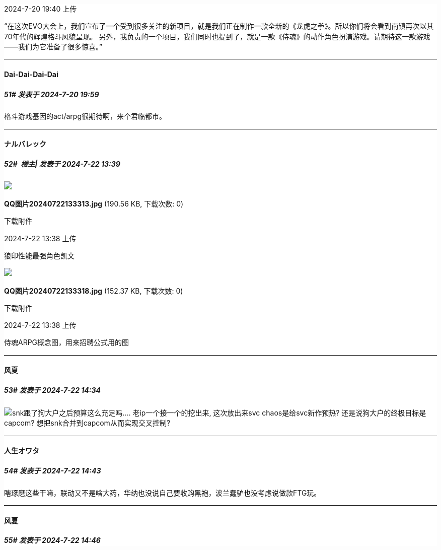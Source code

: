 2024-7-20 19:40 上传

“在这次EVO大会上，我们宣布了一个受到很多关注的新项目，就是我们正在制作一款全新的《龙虎之拳》。所以你们将会看到南镇再次以其70年代的辉煌格斗风貌呈现。
另外，我负责的一个项目，我们同时也提到了，就是一款《侍魂》的动作角色扮演游戏。请期待这一款游戏——我们为它准备了很多惊喜。”

*****

####  Dai-Dai-Dai-Dai  
##### 51#       发表于 2024-7-20 19:59

格斗游戏基因的act/arpg很期待啊，来个君临都市。

*****

####  ナルバレック  
##### 52#         楼主| 发表于 2024-7-22 13:39

<img src="https://img.saraba1st.com/forum/202407/22/133808c7bzvj4b1k8nvcjj.jpg" referrerpolicy="no-referrer">

<strong>QQ图片20240722133313.jpg</strong> (190.56 KB, 下载次数: 0)

下载附件

2024-7-22 13:38 上传

狼印性能最强角色凯文

<img src="https://img.saraba1st.com/forum/202407/22/133810kkr4gycr38r8qf2c.jpg" referrerpolicy="no-referrer">

<strong>QQ图片20240722133318.jpg</strong> (152.37 KB, 下载次数: 0)

下载附件

2024-7-22 13:38 上传

侍魂ARPG概念图，用来招聘公式用的图

*****

####  风夏  
##### 53#       发表于 2024-7-22 14:34

<img src="https://static.saraba1st.com/image/smiley/face2017/067.png" referrerpolicy="no-referrer">snk跟了狗大户之后预算这么充足吗.... 老ip一个接一个的挖出来, 这次放出来svc chaos是给svc新作预热? 还是说狗大户的终极目标是capcom? 想把snk合并到capcom从而实现交叉控制?

*****

####  人生オワタ  
##### 54#       发表于 2024-7-22 14:43

瞎琢磨这些干嘛，联动又不是啥大药，华纳也没说自己要收购黑袍，波兰蠢驴也没考虑说做款FTG玩。

*****

####  风夏  
##### 55#       发表于 2024-7-22 14:46
